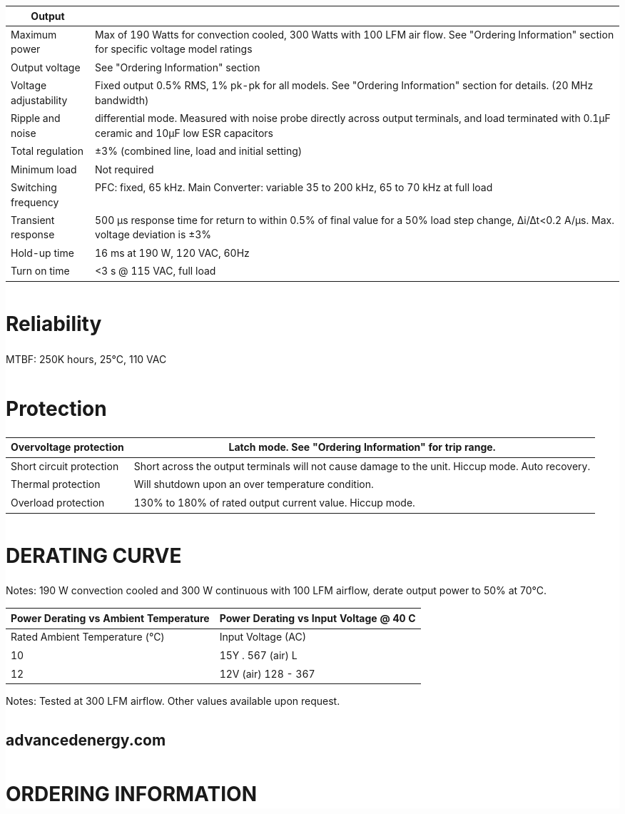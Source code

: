 |Output| |
|---|---|
|Maximum power|Max of 190 Watts for convection cooled, 300 Watts with 100 LFM air flow. See "Ordering Information" section for specific voltage model ratings|
|Output voltage|See "Ordering Information" section|
|Voltage adjustability|Fixed output 0.5% RMS, 1% pk-pk for all models. See "Ordering Information" section for details. (20 MHz bandwidth)|
|Ripple and noise|differential mode. Measured with noise probe directly across output terminals, and load terminated with 0.1μF ceramic and 10μF low ESR capacitors|
|Total regulation|±3% (combined line, load and initial setting)|
|Minimum load|Not required|
|Switching frequency|PFC: fixed, 65 kHz. Main Converter: variable 35 to 200 kHz, 65 to 70 kHz at full load|
|Transient response|500 μs response time for return to within 0.5% of final value for a 50% load step change, ∆i/∆t<0.2 A/μs. Max. voltage deviation is ±3%|
|Hold-up time|16 ms at 190 W, 120 VAC, 60Hz|
|Turn on time|<3 s @ 115 VAC, full load|

# Reliability

MTBF: 250K hours, 25°C, 110 VAC

# Protection

|Overvoltage protection|Latch mode. See "Ordering Information" for trip range.|
|---|---|
|Short circuit protection|Short across the output terminals will not cause damage to the unit. Hiccup mode. Auto recovery.|
|Thermal protection|Will shutdown upon an over temperature condition.|
|Overload protection|130% to 180% of rated output current value. Hiccup mode.|

# DERATING CURVE

Notes: 190 W convection cooled and 300 W continuous with 100 LFM airflow, derate output power to 50% at 70°C.

|Power Derating vs Ambient Temperature|Power Derating vs Input Voltage @ 40 C|
|---|---|
|Rated Ambient Temperature (°C)|Input Voltage (AC)|
|10|15Y . 567 (air) L|
|12|12V (air) 128 - 367|

Notes: Tested at 300 LFM airflow. Other values available upon request.

advancedenergy.com
---
# ORDERING INFORMATION
